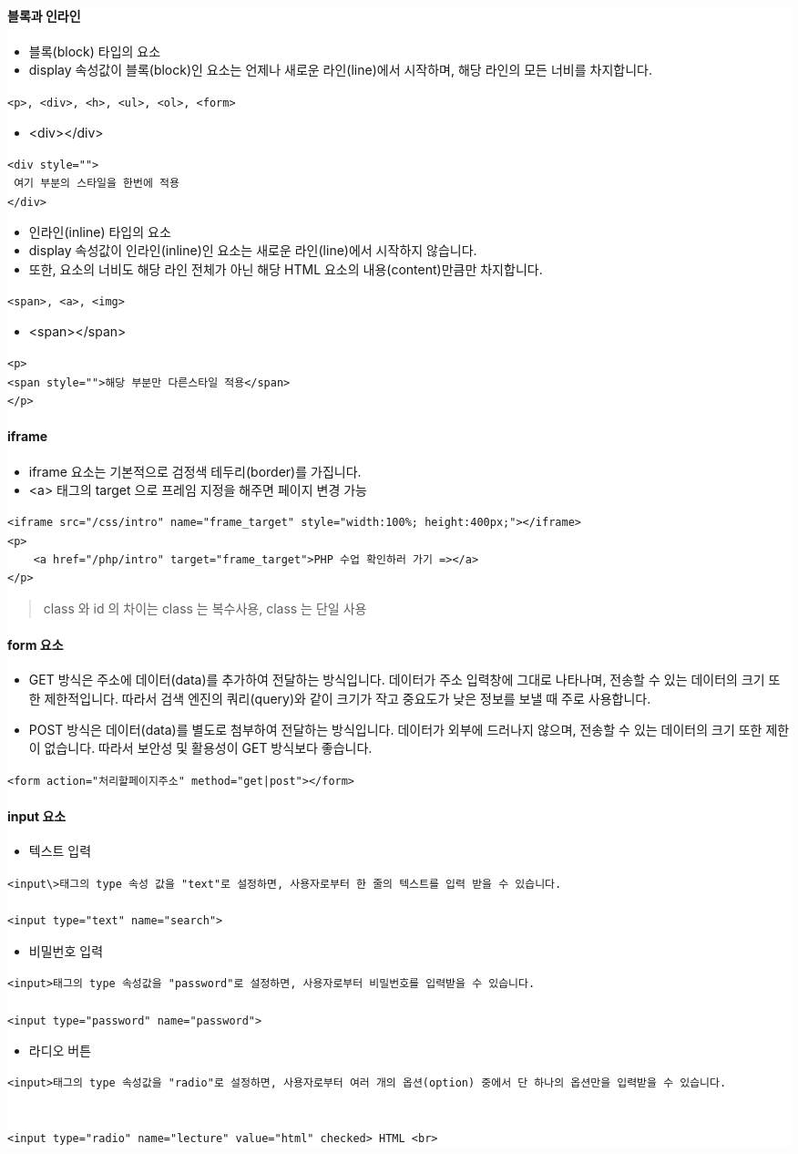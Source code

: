 #### 블록과 인라인
- 블록(block) 타입의 요소
- display 속성값이 블록(block)인 요소는 언제나 새로운 라인(line)에서 시작하며, 해당 라인의 모든 너비를 차지합니다.
```
<p>, <div>, <h>, <ul>, <ol>, <form>
```
- <div\></div\>
```
<div style="">
 여기 부분의 스타일을 한번에 적용
</div>
```

- 인라인(inline) 타입의 요소 
- display 속성값이 인라인(inline)인 요소는 새로운 라인(line)에서 시작하지 않습니다.
- 또한, 요소의 너비도 해당 라인 전체가 아닌 해당 HTML 요소의 내용(content)만큼만 차지합니다.
```
<span>, <a>, <img>
```

- <span\></span\>
```
<p>
<span style="">해당 부분만 다른스타일 적용</span>
</p>
```

#### iframe 
- iframe 요소는 기본적으로 검정색 테두리(border)를 가집니다.
- <a\> 태그의 target 으로 프레임 지정을 해주면 페이지 변경 가능
```
<iframe src="/css/intro" name="frame_target" style="width:100%; height:400px;"></iframe>
<p>
    <a href="/php/intro" target="frame_target">PHP 수업 확인하러 가기 =></a>
</p>
```

> class 와 id 의 차이는 class 는 복수사용, class 는 단일 사용

#### form 요소
- GET 방식은 주소에 데이터(data)를 추가하여 전달하는 방식입니다. 데이터가 주소 입력창에 그대로 나타나며, 전송할 수 있는 데이터의 크기 또한 제한적입니다. 따라서 검색 엔진의 쿼리(query)와 같이 크기가 작고 중요도가 낮은 정보를 보낼 때 주로 사용합니다.

- POST 방식은 데이터(data)를 별도로 첨부하여 전달하는 방식입니다. 데이터가 외부에 드러나지 않으며, 전송할 수 있는 데이터의 크기 또한 제한이 없습니다. 따라서 보안성 및 활용성이 GET 방식보다 좋습니다.
```
<form action="처리할페이지주소" method="get|post"></form>
```

#### input 요소
- 텍스트 입력
```
<input\>태그의 type 속성 값을 "text"로 설정하면, 사용자로부터 한 줄의 텍스트를 입력 받을 수 있습니다.

<input type="text" name="search">
```
- 비밀번호 입력
```
<input>태그의 type 속성값을 "password"로 설정하면, 사용자로부터 비밀번호를 입력받을 수 있습니다.

<input type="password" name="password">
```
- 라디오 버튼
```
<input>태그의 type 속성값을 "radio"로 설정하면, 사용자로부터 여러 개의 옵션(option) 중에서 단 하나의 옵션만을 입력받을 수 있습니다.


<input type="radio" name="lecture" value="html" checked> HTML <br>
```